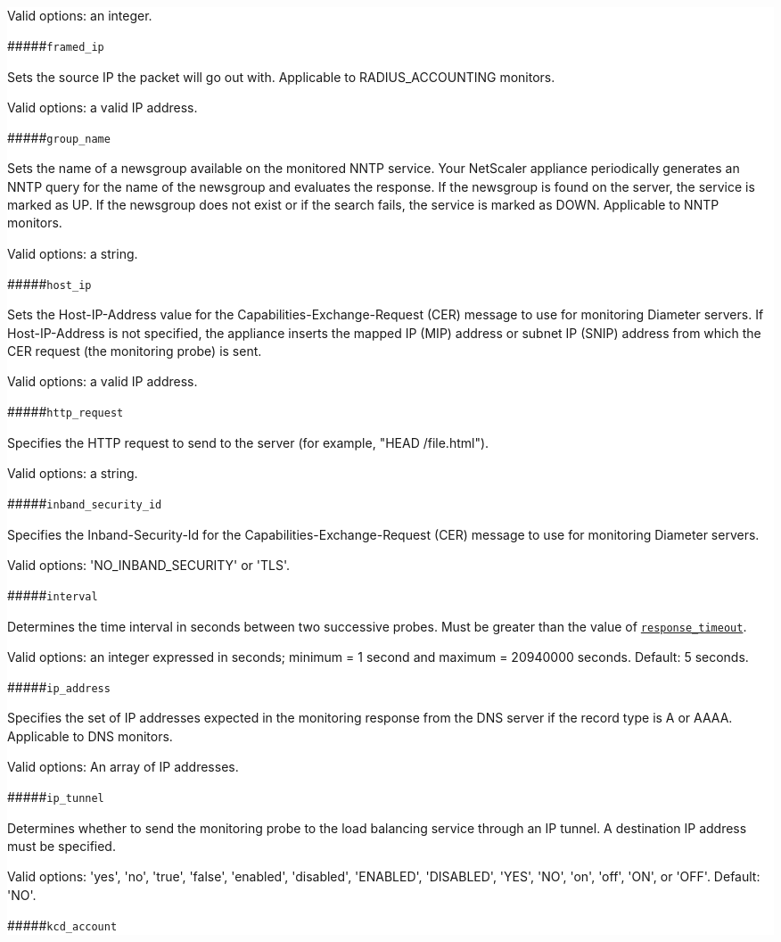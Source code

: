 Valid options: an integer.
 
#####`framed_ip`

Sets the source IP the packet will go out with. Applicable to RADIUS_ACCOUNTING monitors.

Valid options: a valid IP address.
 
#####`group_name`

Sets the name of a newsgroup available on the monitored NNTP service. Your NetScaler appliance periodically generates an NNTP query for the name of the newsgroup and evaluates the response. If the newsgroup is found on the server, the service is marked as UP. If the newsgroup does not exist or if the search fails, the service is marked as DOWN. Applicable to NNTP monitors.

Valid options: a string.
 
#####`host_ip`

Sets the Host-IP-Address value for the Capabilities-Exchange-Request (CER) message to use for monitoring Diameter servers. If Host-IP-Address is not specified, the appliance inserts the mapped IP (MIP) address or subnet IP (SNIP) address from which the CER request (the monitoring probe) is sent.

Valid options: a valid IP address.
 
#####`http_request`

Specifies the HTTP request to send to the server (for example, "HEAD /file.html").

Valid options: a string. 
 
#####`inband_security_id`

Specifies the Inband-Security-Id for the Capabilities-Exchange-Request (CER) message to use for monitoring Diameter servers.

Valid options: 'NO_INBAND_SECURITY' or 'TLS'.
 
#####`interval`

Determines the time interval in seconds between two successive probes. Must be greater than the value of [`response_timeout`](#response_timeout).
 
Valid options: an integer expressed in seconds; minimum = 1 second and maximum = 20940000 seconds. Default: 5 seconds.

#####`ip_address`

Specifies the set of IP addresses expected in the monitoring response from the DNS server if the record type is A or AAAA. Applicable to DNS monitors.

Valid options: An array of IP addresses.
 
#####`ip_tunnel`

Determines whether to send the monitoring probe to the load balancing service through an IP tunnel. A destination IP address must be specified.

Valid options: 'yes', 'no', 'true', 'false', 'enabled', 'disabled', 'ENABLED', 'DISABLED', 'YES', 'NO', 'on', 'off', 'ON', or 'OFF'. Default: 'NO'.

#####`kcd_account`
